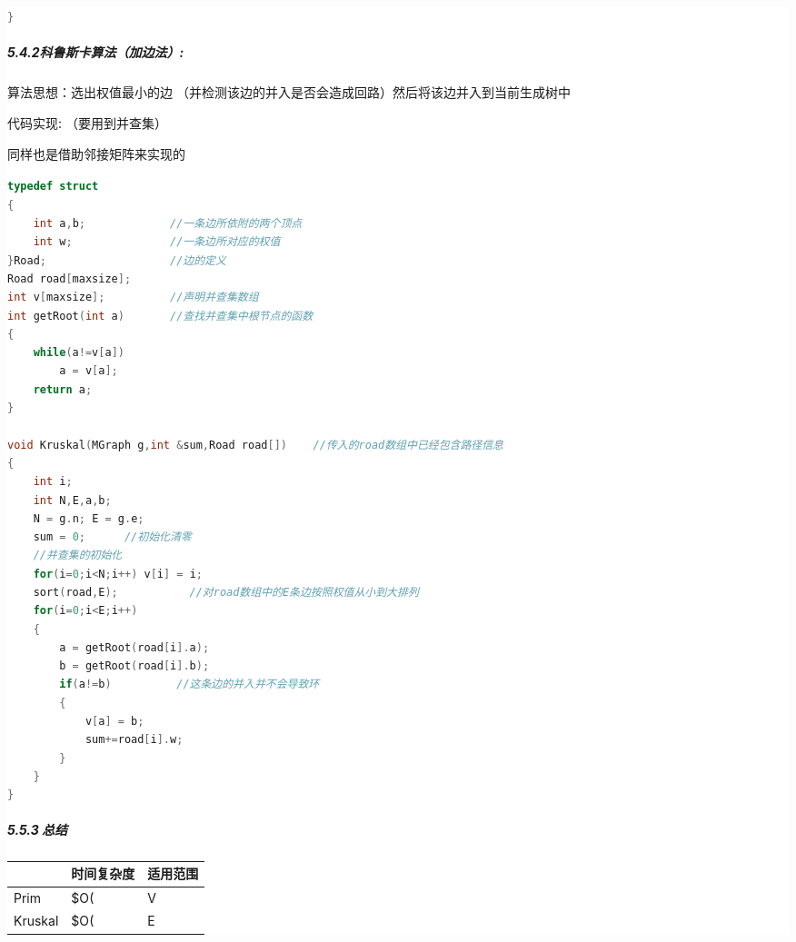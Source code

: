 ```c
}
```

##### **5.4.2科鲁斯卡算法（加边法）:**

算法思想：选出权值最小的边 （并检测该边的并入是否会造成回路）然后将该边并入到当前生成树中

代码实现: （要用到并查集）

同样也是借助邻接矩阵来实现的

```c
typedef struct
{
    int a,b;             //一条边所依附的两个顶点
    int w; 				 //一条边所对应的权值
}Road;                   //边的定义
Road road[maxsize];
int v[maxsize];          //声明并查集数组
int getRoot(int a)       //查找并查集中根节点的函数
{
    while(a!=v[a])
        a = v[a];
    return a;
}

void Kruskal(MGraph g,int &sum,Road road[])    //传入的road数组中已经包含路径信息
{
    int i;
    int N,E,a,b;
    N = g.n; E = g.e;
    sum = 0;      //初始化清零
    //并查集的初始化
    for(i=0;i<N;i++) v[i] = i;
    sort(road,E);           //对road数组中的E条边按照权值从小到大排列
    for(i=0;i<E;i++)
    {
        a = getRoot(road[i].a);
        b = getRoot(road[i].b);
        if(a!=b)          //这条边的并入并不会导致环
        {
            v[a] = b;
            sum+=road[i].w;
        }
    }
}
```

##### 5.5.3 总结

|         | 时间复杂度     | 适用范围 |
| ------- | -------------- | -------- |
| Prim    | $O(|V|^2)$     | 稠密图   |
| Kruskal | $O(|E|log|E|)$ | 稀疏图   |
